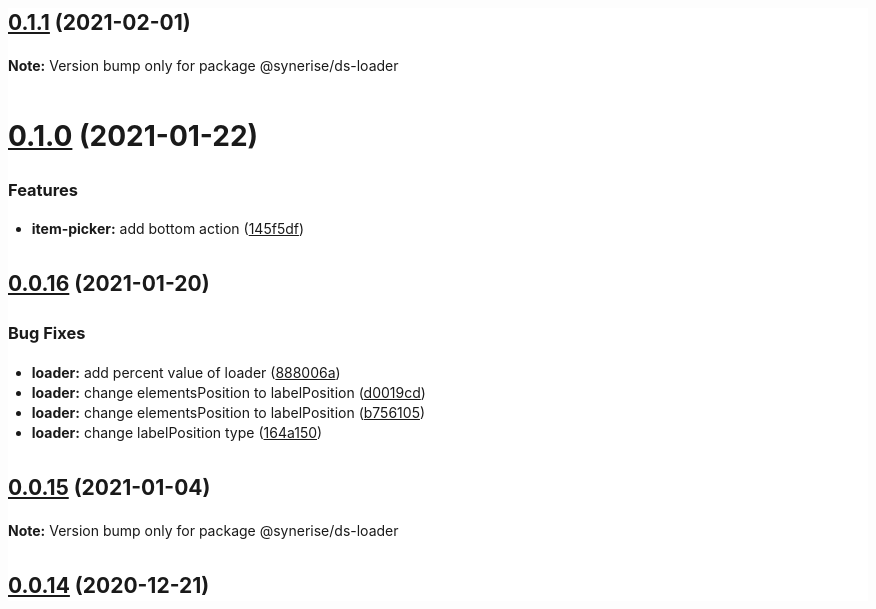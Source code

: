 ## [0.1.1](https://github.com/Synerise/synerise-design/compare/@synerise/ds-loader@0.1.0...@synerise/ds-loader@0.1.1) (2021-02-01)

**Note:** Version bump only for package @synerise/ds-loader





# [0.1.0](https://github.com/Synerise/synerise-design/compare/@synerise/ds-loader@0.0.16...@synerise/ds-loader@0.1.0) (2021-01-22)


### Features

* **item-picker:** add bottom action ([145f5df](https://github.com/Synerise/synerise-design/commit/145f5df49c690f10bc6fe07cece1eab6f1e27c16))





## [0.0.16](https://github.com/Synerise/synerise-design/compare/@synerise/ds-loader@0.0.15...@synerise/ds-loader@0.0.16) (2021-01-20)


### Bug Fixes

* **loader:** add percent value of loader ([888006a](https://github.com/Synerise/synerise-design/commit/888006a27bf5466e75544a18697f57ec9b6c6312))
* **loader:** change elementsPosition to labelPosition ([d0019cd](https://github.com/Synerise/synerise-design/commit/d0019cdcb0d78768b046c04e05096e6570598377))
* **loader:** change elementsPosition to labelPosition ([b756105](https://github.com/Synerise/synerise-design/commit/b756105436c44c1ad42bf34f1a97f9342570d98c))
* **loader:** change labelPosition type ([164a150](https://github.com/Synerise/synerise-design/commit/164a1502d14422dbc7e37586206ba81c23cf6236))





## [0.0.15](https://github.com/Synerise/synerise-design/compare/@synerise/ds-loader@0.0.14...@synerise/ds-loader@0.0.15) (2021-01-04)

**Note:** Version bump only for package @synerise/ds-loader





## [0.0.14](https://github.com/Synerise/synerise-design/compare/@synerise/ds-loader@0.0.13...@synerise/ds-loader@0.0.14) (2020-12-21)
